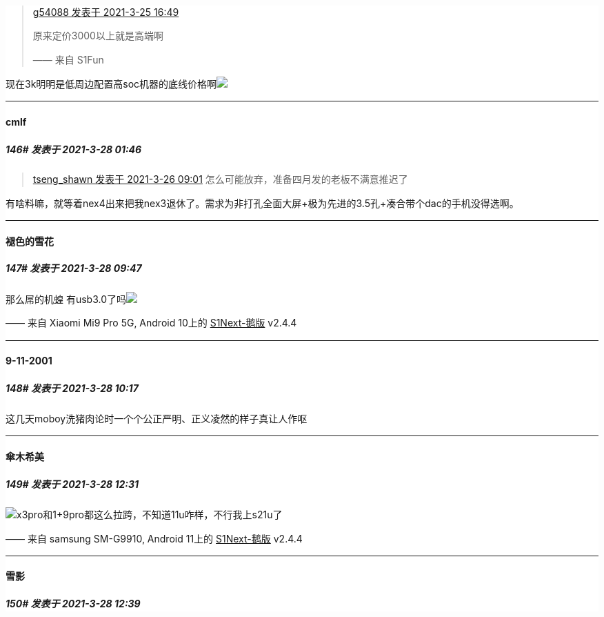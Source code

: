 <blockquote><a href="httphttps://bbs.saraba1st.com/2b/forum.php?mod=redirect&amp;goto=findpost&amp;pid=50731188&amp;ptid=1994564" target="_blank">g54088 发表于 2021-3-25 16:49</a>

原来定价3000以上就是高端啊


—— 来自 S1Fun</blockquote>
现在3k明明是低周边配置高soc机器的底线价格啊<img src="https://static.saraba1st.com/image/smiley/face2017/065.png" referrerpolicy="no-referrer">


-----

####  cmlf  
##### 146#       发表于 2021-3-28 01:46


<blockquote><a href="httphttps://bbs.saraba1st.com/2b/forum.php?mod=redirect&amp;goto=findpost&amp;pid=50736437&amp;ptid=1994564" target="_blank">tseng_shawn 发表于 2021-3-26 09:01</a>
怎么可能放弃，准备四月发的老板不满意推迟了</blockquote>
有啥料嘛，就等着nex4出来把我nex3退休了。需求为非打孔全面大屏+极为先进的3.5孔+凑合带个dac的手机没得选啊。


-----

####  褪色的雪花  
##### 147#       发表于 2021-3-28 09:47


那么屌的机蝗 有usb3.0了吗<img src="https://static.saraba1st.com/image/smiley/face2017/021.png" referrerpolicy="no-referrer">

—— 来自 Xiaomi Mi9 Pro 5G, Android 10上的 [S1Next-鹅版](https://github.com/ykrank/S1-Next/releases) v2.4.4


-----

####  9-11-2001  
##### 148#       发表于 2021-3-28 10:17


这几天moboy洗猪肉论时一个个公正严明、正义凌然的样子真让人作呕


-----

####  傘木希美  
##### 149#       发表于 2021-3-28 12:31


<img src="https://static.saraba1st.com/image/smiley/face2017/001.png" referrerpolicy="no-referrer">x3pro和1+9pro都这么拉跨，不知道11u咋样，不行我上s21u了

—— 来自 samsung SM-G9910, Android 11上的 [S1Next-鹅版](https://github.com/ykrank/S1-Next/releases) v2.4.4


-----

####  雪影  
##### 150#       发表于 2021-3-28 12:39
